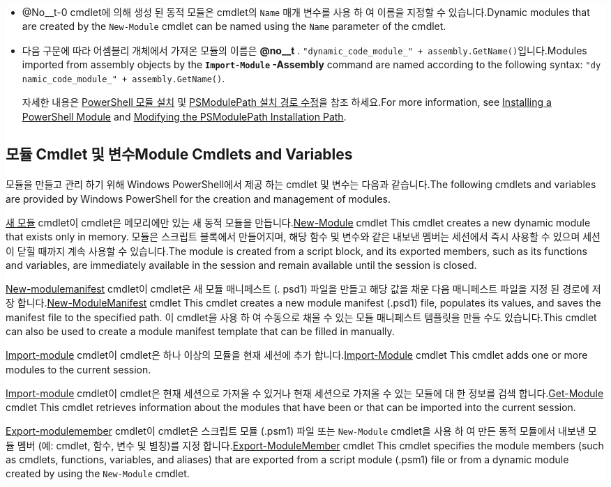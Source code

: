 - <span data-ttu-id="3f65f-171">@No__t-0 cmdlet에 의해 생성 된 동적 모듈은 cmdlet의 `Name` 매개 변수를 사용 하 여 이름을 지정할 수 있습니다.</span><span class="sxs-lookup"><span data-stu-id="3f65f-171">Dynamic modules that are created by the `New-Module` cmdlet can be named using the `Name` parameter of the cmdlet.</span></span>

- <span data-ttu-id="3f65f-172">다음 구문에 따라 어셈블리 개체에서 가져온 모듈의 이름은 **@no__t** . `"dynamic_code_module_" + assembly.GetName()`입니다.</span><span class="sxs-lookup"><span data-stu-id="3f65f-172">Modules imported from assembly objects by the **`Import-Module` -Assembly** command are named according to the following syntax: `"dynamic_code_module_" + assembly.GetName()`.</span></span>

  <span data-ttu-id="3f65f-173">자세한 내용은 [PowerShell 모듈 설치](./installing-a-powershell-module.md) 및 [PSModulePath 설치 경로 수정](./modifying-the-psmodulepath-installation-path.md)을 참조 하세요.</span><span class="sxs-lookup"><span data-stu-id="3f65f-173">For more information, see [Installing a PowerShell Module](./installing-a-powershell-module.md) and [Modifying the PSModulePath Installation Path](./modifying-the-psmodulepath-installation-path.md).</span></span>

## <a name="module-cmdlets-and-variables"></a><span data-ttu-id="3f65f-174">모듈 Cmdlet 및 변수</span><span class="sxs-lookup"><span data-stu-id="3f65f-174">Module Cmdlets and Variables</span></span>

<span data-ttu-id="3f65f-175">모듈을 만들고 관리 하기 위해 Windows PowerShell에서 제공 하는 cmdlet 및 변수는 다음과 같습니다.</span><span class="sxs-lookup"><span data-stu-id="3f65f-175">The following cmdlets and variables are provided by Windows PowerShell for the creation and management of modules.</span></span>

<span data-ttu-id="3f65f-176">[새 모듈](/powershell/module/Microsoft.PowerShell.Core/New-Module) cmdlet이 cmdlet은 메모리에만 있는 새 동적 모듈을 만듭니다.</span><span class="sxs-lookup"><span data-stu-id="3f65f-176">[New-Module](/powershell/module/Microsoft.PowerShell.Core/New-Module) cmdlet This cmdlet creates a new dynamic module that exists only in memory.</span></span> <span data-ttu-id="3f65f-177">모듈은 스크립트 블록에서 만들어지며, 해당 함수 및 변수와 같은 내보낸 멤버는 세션에서 즉시 사용할 수 있으며 세션이 닫힐 때까지 계속 사용할 수 있습니다.</span><span class="sxs-lookup"><span data-stu-id="3f65f-177">The module is created from a script block, and its exported members, such as its functions and variables, are immediately available in the session and remain available until the session is closed.</span></span>

<span data-ttu-id="3f65f-178">[New-modulemanifest](/powershell/module/Microsoft.PowerShell.Core/New-ModuleManifest) cmdlet이 cmdlet은 새 모듈 매니페스트 (. psd1) 파일을 만들고 해당 값을 채운 다음 매니페스트 파일을 지정 된 경로에 저장 합니다.</span><span class="sxs-lookup"><span data-stu-id="3f65f-178">[New-ModuleManifest](/powershell/module/Microsoft.PowerShell.Core/New-ModuleManifest) cmdlet This cmdlet creates a new module manifest (.psd1) file, populates its values, and saves the manifest file to the specified path.</span></span> <span data-ttu-id="3f65f-179">이 cmdlet을 사용 하 여 수동으로 채울 수 있는 모듈 매니페스트 템플릿을 만들 수도 있습니다.</span><span class="sxs-lookup"><span data-stu-id="3f65f-179">This cmdlet can also be used to create a module manifest template that can be filled in manually.</span></span>

<span data-ttu-id="3f65f-180">[Import-module](/powershell/module/Microsoft.PowerShell.Core/Import-Module) cmdlet이 cmdlet은 하나 이상의 모듈을 현재 세션에 추가 합니다.</span><span class="sxs-lookup"><span data-stu-id="3f65f-180">[Import-Module](/powershell/module/Microsoft.PowerShell.Core/Import-Module) cmdlet This cmdlet adds one or more modules to the current session.</span></span>

<span data-ttu-id="3f65f-181">[Import-module](/powershell/module/Microsoft.PowerShell.Core/Get-Module) cmdlet이 cmdlet은 현재 세션으로 가져올 수 있거나 현재 세션으로 가져올 수 있는 모듈에 대 한 정보를 검색 합니다.</span><span class="sxs-lookup"><span data-stu-id="3f65f-181">[Get-Module](/powershell/module/Microsoft.PowerShell.Core/Get-Module) cmdlet This cmdlet retrieves information about the modules that have been or that can be imported into the current session.</span></span>

<span data-ttu-id="3f65f-182">[Export-modulemember](/powershell/module/Microsoft.PowerShell.Core/Export-ModuleMember) cmdlet이 cmdlet은 스크립트 모듈 (.psm1) 파일 또는 `New-Module` cmdlet을 사용 하 여 만든 동적 모듈에서 내보낸 모듈 멤버 (예: cmdlet, 함수, 변수 및 별칭)를 지정 합니다.</span><span class="sxs-lookup"><span data-stu-id="3f65f-182">[Export-ModuleMember](/powershell/module/Microsoft.PowerShell.Core/Export-ModuleMember) cmdlet This cmdlet specifies the module members (such as cmdlets, functions, variables, and aliases) that are exported from a script module (.psm1) file or from a dynamic module created by using the `New-Module` cmdlet.</span></span>
